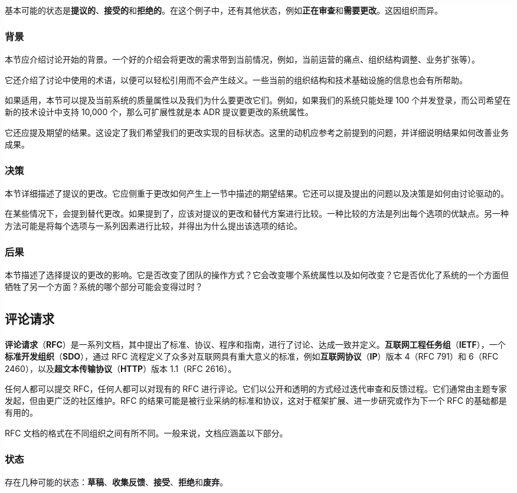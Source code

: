 基本可能的状态是**提议的**、**接受的**和**拒绝的**。在这个例子中，还有其他状态，例如**正在审查**和**需要更改**。这因组织而异。

### 背景

本节应介绍讨论开始的背景。一个好的介绍会将更改的需求带到当前情况，例如，当前运营的痛点、组织结构调整、业务扩张等）。

它还介绍了讨论中使用的术语，以便可以轻松引用而不会产生歧义。一些当前的组织结构和技术基础设施的信息也会有所帮助。

如果适用，本节可以提及当前系统的质量属性以及我们为什么要更改它们。例如，如果我们的系统只能处理 100 个并发登录，而公司希望在新的技术设计中支持 10,000 个，那么可扩展性就是本 ADR 提议要更改的系统属性。

它还应提及期望的结果。这设定了我们希望我们的更改实现的目标状态。这里的动机应参考之前提到的问题，并详细说明结果如何改善业务成果。

### 决策

本节详细描述了提议的更改。它应侧重于更改如何产生上一节中描述的期望结果。它还可以提及提出的问题以及决策是如何由讨论驱动的。

在某些情况下，会提到替代更改。如果提到了，应该对提议的更改和替代方案进行比较。一种比较的方法是列出每个选项的优缺点。另一种方法可能是将每个选项与一系列因素进行比较，并得出为什么提出该选项的结论。

### 后果

本节描述了选择提议的更改的影响。它是否改变了团队的操作方式？它会改变哪个系统属性以及如何改变？它是否优化了系统的一个方面但牺牲了另一个方面？系统的哪个部分可能会变得过时？

## 评论请求

**评论请求**（**RFC**）是一系列文档，其中提出了标准、协议、程序和指南，进行了讨论、达成一致并定义。**互联网工程任务组**（**IETF**），一个**标准开发组织**（**SDO**），通过 RFC 流程定义了众多对互联网具有重大意义的标准，例如**互联网协议**（**IP**）版本 4（RFC 791）和 6（RFC 2460），以及**超文本传输协议**（**HTTP**）版本 1.1（RFC 2616）。

任何人都可以提交 RFC，任何人都可以对现有的 RFC 进行评论。它们以公开和透明的方式经过迭代审查和反馈过程。它们通常由主题专家发起，但由更广泛的社区维护。RFC 的结果可能是被行业采纳的标准和协议，这对于框架扩展、进一步研究或作为下一个 RFC 的基础都是有用的。

RFC 文档的格式在不同组织之间有所不同。一般来说，文档应涵盖以下部分。

### 状态

存在几种可能的状态：**草稿**、**收集反馈**、**接受**、**拒绝**和**废弃**。
